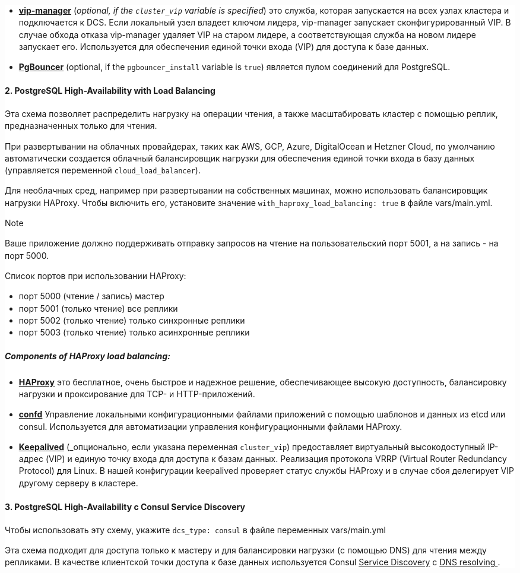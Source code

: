 - [**vip-manager**](https://github.com/cybertec-postgresql/vip-manager) (_optional, if the `cluster_vip` variable is specified_) это служба, которая запускается на всех узлах кластера и подключается к DCS. Если локальный узел владеет ключом лидера, vip-manager запускает сконфигурированный VIP. В случае обхода отказа vip-manager удаляет VIP на старом лидере, а соответствующая служба на новом лидере запускает его. Используется для обеспечения единой точки входа (VIP) для доступа к базе данных.

- [**PgBouncer**](https://pgbouncer.github.io/features.html) (optional, if the `pgbouncer_install` variable is `true`) является пулом соединений для PostgreSQL.

#### 2. PostgreSQL High-Availability with Load Balancing

Эта схема позволяет распределить нагрузку на операции чтения, а также масштабировать кластер с помощью реплик, предназначенных только для чтения.

При развертывании на облачных провайдерах, таких как AWS, GCP, Azure, DigitalOcean и Hetzner Cloud, по умолчанию автоматически создается облачный балансировщик нагрузки для обеспечения единой точки входа в базу данных (управляется переменной `cloud_load_balancer`).

Для необлачных сред, например при развертывании на собственных машинах, можно использовать балансировщик нагрузки HAProxy. Чтобы включить его, установите значение `with_haproxy_load_balancing: true` в файле vars/main.yml.

> [!NOTE]
> Ваше приложение должно поддерживать отправку запросов на чтение на пользовательский порт 5001, а на запись - на порт 5000.

Список портов при использовании HAProxy:
- порт 5000 (чтение / запись) мастер
- порт 5001 (только чтение) все реплики
- порт 5002 (только чтение) только синхронные реплики
- порт 5003 (только чтение) только асинхронные реплики

##### Components of HAProxy load balancing:

- [**HAProxy**](http://www.haproxy.org/) это бесплатное, очень быстрое и надежное решение, обеспечивающее высокую доступность, балансировку нагрузки и проксирование для TCP- и HTTP-приложений. 

- [**confd**](https://github.com/kelseyhightower/confd) Управление локальными конфигурационными файлами приложений с помощью шаблонов и данных из etcd или consul. Используется для автоматизации управления конфигурационными файлами HAProxy.

- [**Keepalived**](https://github.com/acassen/keepalived)  (_опционально, если указана переменная `cluster_vip`) предоставляет виртуальный высокодоступный IP-адрес (VIP) и единую точку входа для доступа к базам данных.
Реализация протокола VRRP (Virtual Router Redundancy Protocol) для Linux. В нашей конфигурации keepalived проверяет статус службы HAProxy и в случае сбоя делегирует VIP другому серверу в кластере.

#### 3. PostgreSQL High-Availability с Consul Service Discovery

Чтобы использовать эту схему, укажите `dcs_type: consul` в файле переменных vars/main.yml

Эта схема подходит для доступа только к мастеру и для балансировки нагрузки (с помощью DNS) для чтения между репликами. В качестве клиентской точки доступа к базе данных используется Consul [Service Discovery](https://developer.hashicorp.com/consul/docs/concepts/service-discovery) с [DNS resolving ](https://developer.hashicorp.com/consul/docs/discovery/dns).
